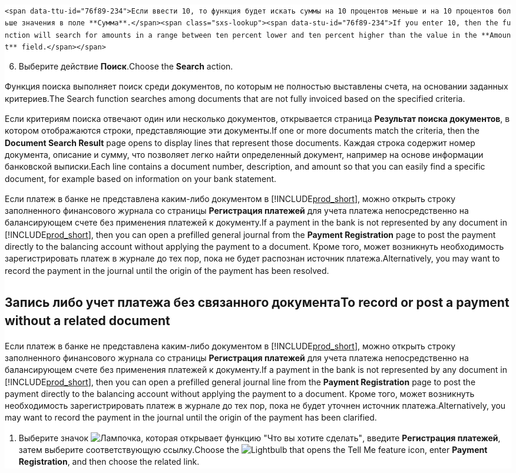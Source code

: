     <span data-ttu-id="76f89-234">Если ввести 10, то функция будет искать суммы на 10 процентов меньше и на 10 процентов больше значения в поле **Сумма**.</span><span class="sxs-lookup"><span data-stu-id="76f89-234">If you enter 10, then the function will search for amounts in a range between ten percent lower and ten percent higher than the value in the **Amount** field.</span></span>    
6. <span data-ttu-id="76f89-235">Выберите действие **Поиск**.</span><span class="sxs-lookup"><span data-stu-id="76f89-235">Choose the **Search** action.</span></span>  

<span data-ttu-id="76f89-236">Функция поиска выполняет поиск среди документов, по которым не полностью выставлены счета, на основании заданных критериев.</span><span class="sxs-lookup"><span data-stu-id="76f89-236">The Search function searches among documents that are not fully invoiced based on the specified criteria.</span></span>  

<span data-ttu-id="76f89-237">Если критериям поиска отвечают один или несколько документов, открывается страница **Результат поиска документов**, в котором отображаются строки, представляющие эти документы.</span><span class="sxs-lookup"><span data-stu-id="76f89-237">If one or more documents match the criteria, then the **Document Search Result** page opens to display lines that represent those documents.</span></span> <span data-ttu-id="76f89-238">Каждая строка содержит номер документа, описание и сумму, что позволяет легко найти определенный документ, например на основе информации банковской выписки.</span><span class="sxs-lookup"><span data-stu-id="76f89-238">Each line contains a document number, description, and amount so that you can easily find a specific document, for example based on information on your bank statement.</span></span>  

<span data-ttu-id="76f89-239">Если платеж в банке не представлена каким-либо документом в [!INCLUDE[prod_short](includes/prod_short.md)], можно открыть строку заполненного финансового журнала со страницы **Регистрация платежей** для учета платежа непосредственно на балансирующем счете без применения платежей к документу.</span><span class="sxs-lookup"><span data-stu-id="76f89-239">If a payment in the bank is not represented by any document in [!INCLUDE[prod_short](includes/prod_short.md)], then you can open a prefilled general journal from the **Payment Registration** page to post the payment directly to the balancing account without applying the payment to a document.</span></span> <span data-ttu-id="76f89-240">Кроме того, может возникнуть необходимость зарегистрировать платеж в журнале до тех пор, пока не будет распознан источник платежа.</span><span class="sxs-lookup"><span data-stu-id="76f89-240">Alternatively, you may want to record the payment in the journal until the origin of the payment has been resolved.</span></span>  

## <a name="to-record-or-post-a-payment-without-a-related-document"></a><span data-ttu-id="76f89-241">Запись либо учет платежа без связанного документа</span><span class="sxs-lookup"><span data-stu-id="76f89-241">To record or post a payment without a related document</span></span>
<span data-ttu-id="76f89-242">Если платеж в банке не представлена каким-либо документом в [!INCLUDE[prod_short](includes/prod_short.md)], можно открыть строку заполненного финансового журнала со страницы **Регистрация платежей** для учета платежа непосредственно на балансирующем счете без применения платежей к документу.</span><span class="sxs-lookup"><span data-stu-id="76f89-242">If a payment in the bank is not represented by any document in [!INCLUDE[prod_short](includes/prod_short.md)], then you can open a prefilled general journal line from the **Payment Registration** page to post the payment directly to the balancing account without applying the payment to a document.</span></span> <span data-ttu-id="76f89-243">Кроме того, может возникнуть необходимость зарегистрировать платеж в журнале до тех пор, пока не будет уточнен источник платежа.</span><span class="sxs-lookup"><span data-stu-id="76f89-243">Alternatively, you may want to record the payment in the journal until the origin of the payment has been clarified.</span></span>  

1. <span data-ttu-id="76f89-244">Выберите значок ![Лампочка, которая открывает функцию "Что вы хотите сделать"](media/ui-search/search_small.png "Что вы хотите сделать"), введите **Регистрация платежей**, затем выберите соответствующую ссылку.</span><span class="sxs-lookup"><span data-stu-id="76f89-244">Choose the ![Lightbulb that opens the Tell Me feature](media/ui-search/search_small.png "Tell me what you want to do") icon, enter **Payment Registration**, and then choose the related link.</span></span>  
